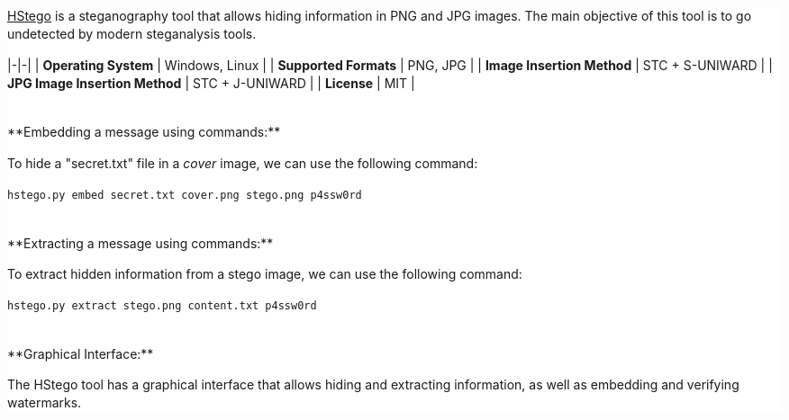 
[HStego](https://github.com/daniellerch/hstego) is a steganography tool 
that allows hiding information in PNG and JPG images. 
The main objective of this tool is to go undetected by modern 
steganalysis tools.


|-|-|
| **Operating System** | Windows, Linux |
| **Supported Formats** | PNG, JPG |
| **Image Insertion Method** | STC + S-UNIWARD |
| **JPG Image Insertion Method** | STC + J-UNIWARD |
| **License** | MIT |


<br>
**Embedding a message using commands:**

To hide a "secret.txt" file in a *cover* image, we can use the
following command:

```bash
hstego.py embed secret.txt cover.png stego.png p4ssw0rd
```

<br>
**Extracting a message using commands:**

To extract hidden information from a stego image, we can use the
following command:

```bash
hstego.py extract stego.png content.txt p4ssw0rd
```

<br>
**Graphical Interface:**

The HStego tool has a graphical interface that allows
hiding and extracting information, as well as embedding and verifying watermarks.
